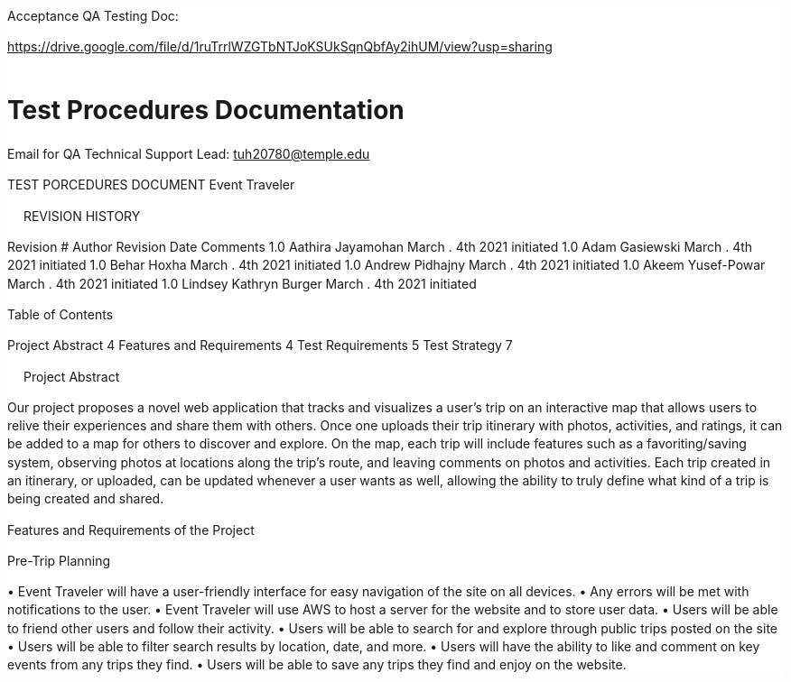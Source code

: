 Acceptance QA Testing Doc:

https://drive.google.com/file/d/1ruTrrlWZGTbNTJoKSUkSqnQbfAy2ihUM/view?usp=sharing


# Test Procedures Documentation

Email for QA Technical Support Lead: tuh20780@temple.edu

TEST PORCEDURES DOCUMENT
Event Traveler

                          				     

 
REVISION HISTORY

Revision #	Author	Revision Date	Comments
1.0	 Aathira Jayamohan	 March . 4th  2021	initiated
1.0	 Adam Gasiewski	 March . 4th  2021	initiated
1.0	 Behar Hoxha	March . 4th  2021	initiated
1.0	 Andrew Pidhajny 	March . 4th  2021	initiated
1.0	 Akeem Yusef-Powar	March . 4th  2021	initiated
1.0	 Lindsey Kathryn Burger	March . 4th  2021	initiated



 
Table of Contents

Project Abstract	4
Features and Requirements 	4
Test Requirements                                                                                                                        5
Test Strategy                                                                                                                                  7


 
Project Abstract

Our project  proposes a novel web application that tracks and visualizes a user’s trip on an interactive map that allows users to relive their experiences and share them with others. Once one uploads their trip itinerary with photos, activities, and ratings, it can be added to a map for others to discover and explore. On the map, each trip will include features such as a favoriting/saving system, observing photos at locations along the trip’s route, and leaving comments on photos and activities. Each trip created in an itinerary, or uploaded, can be updated whenever a user wants as well, allowing the ability to truly define what kind of a trip is being created and shared.

Features and Requirements of the Project

Pre-Trip Planning

•	Event Traveler will have a user-friendly interface for easy navigation of the site on all devices.
•	Any errors will be met with notifications to the user.
•	Event Traveler will use AWS to host a server for the website and to store user data.
•	Users will be able to friend other users and follow their activity.
•	Users will be able to search for and explore through public trips posted on the site
•	Users will be able to filter search results by location, date, and more.
•	Users will have the ability to like and comment on key events from any trips they find.
•	Users will be able to save any trips they find and enjoy on the website.
